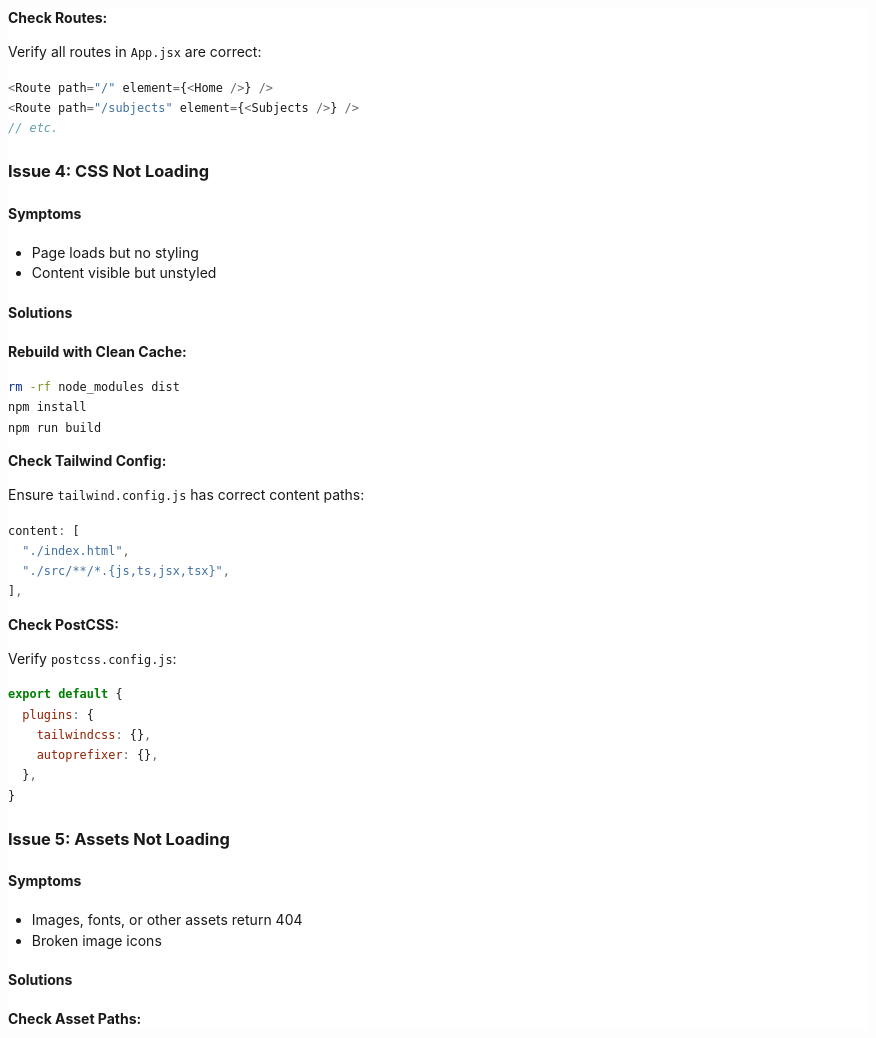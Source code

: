 **Check Routes:**

Verify all routes in `App.jsx` are correct:
```javascript
<Route path="/" element={<Home />} />
<Route path="/subjects" element={<Subjects />} />
// etc.
```

### Issue 4: CSS Not Loading

#### Symptoms
- Page loads but no styling
- Content visible but unstyled

#### Solutions

**Rebuild with Clean Cache:**

```bash
rm -rf node_modules dist
npm install
npm run build
```

**Check Tailwind Config:**

Ensure `tailwind.config.js` has correct content paths:
```javascript
content: [
  "./index.html",
  "./src/**/*.{js,ts,jsx,tsx}",
],
```

**Check PostCSS:**

Verify `postcss.config.js`:
```javascript
export default {
  plugins: {
    tailwindcss: {},
    autoprefixer: {},
  },
}
```

### Issue 5: Assets Not Loading

#### Symptoms
- Images, fonts, or other assets return 404
- Broken image icons

#### Solutions

**Check Asset Paths:**
